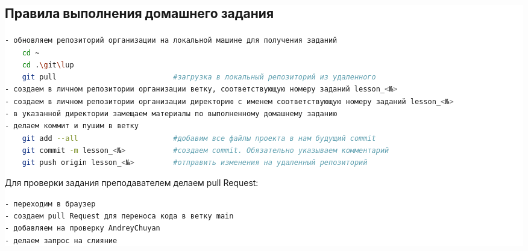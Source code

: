 ## Правила выполнения домашнего задания
```bash
- обновляем репозиторий организации на локальной машине для получения заданий
    cd ~
    cd .\git\lup
    git pull                           #загрузка в локальный репозиторий из удаленного 
- создаем в личном репозитории организации ветку, соответствующую номеру заданий lesson_<№>
- создаем в личном репозитории организации директорию с именем соответствующую номеру заданий lesson_<№>
- в указанной директории замещаем материалы по выполненному домашнему заданию
- делаем коммит и пушим в ветку
    git add --all                      #добавим все файлы проекта в нам будущий commit
    git commit -m lesson_<№>           #создаем commit. Обязательно указываем комментарий
    git push origin lesson_<№>         #отправить изменения на удаленный репозиторий
```
Для проверки задания преподавателем делаем pull Request:
```bash
- переходим в браузер
- создаем pull Request для переноса кода в ветку main
- добавляем на проверку AndreyChuyan
- делаем запрос на слияние
```
